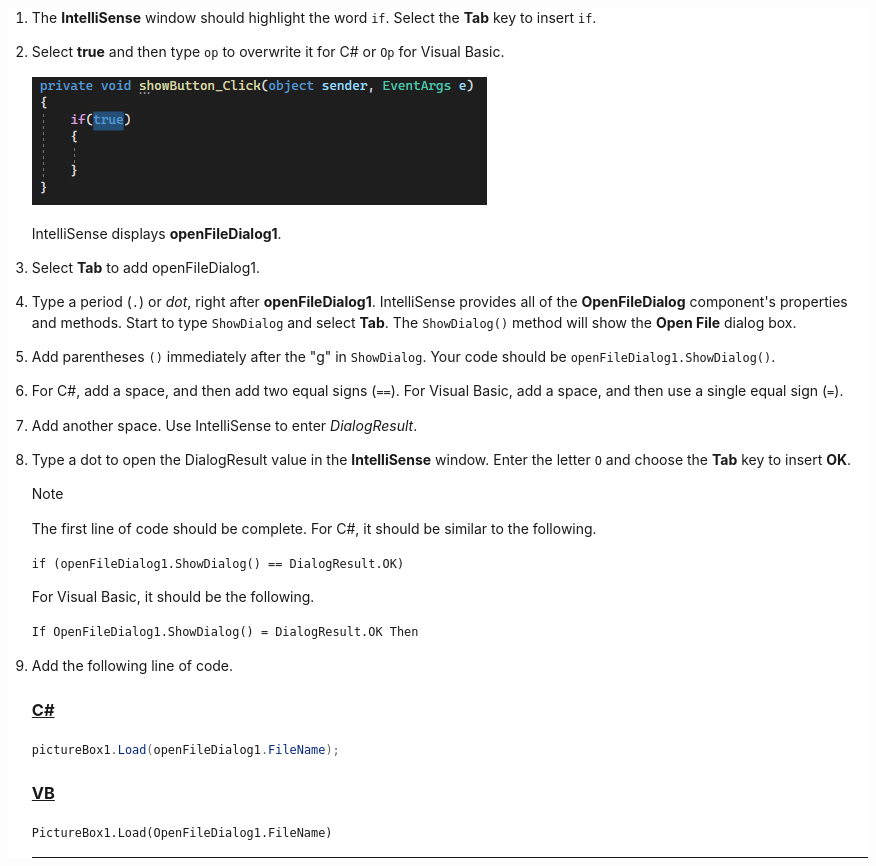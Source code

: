 1. The **IntelliSense** window should highlight the word `if`. Select the **Tab** key to insert `if`.

1. Select **true** and then type `op` to overwrite it for C# or `Op` for Visual Basic.

   ![Screenshot shows the event handler for the show button with the value true selected.](../media/tutorial-windows-forms-picture-viewer-code/show-button-handler-true-selected.png)

   IntelliSense displays **openFileDialog1**.

1. Select **Tab** to add openFileDialog1. 

1. Type a period (`.`) or *dot*, right after **openFileDialog1**.
   IntelliSense provides all of the **OpenFileDialog** component's properties and methods.
   Start to type `ShowDialog` and select **Tab**.
   The `ShowDialog()` method will show the **Open File** dialog box.

1. Add parentheses `()` immediately after the "g" in `ShowDialog`.
   Your code should be `openFileDialog1.ShowDialog()`.

1. For C#, add a space, and then add two equal signs (`==`). For Visual Basic, add a space, and then use a single equal sign (`=`).

1. Add another space. Use IntelliSense to enter *DialogResult*.

1. Type a dot to open the DialogResult value in the **IntelliSense** window. Enter the letter `O` and choose the **Tab** key to insert **OK**.

   > [!NOTE]
   > The first line of code should be complete. For C#, it should be similar to the following.
   >
   >  `if (openFileDialog1.ShowDialog() == DialogResult.OK)`
   >
   >  For Visual Basic, it should be the following.
   >
   >  `If OpenFileDialog1.ShowDialog() = DialogResult.OK Then`

1. Add the following line of code.

   ### [C#](#tab/csharp)
   ```csharp
   pictureBox1.Load(openFileDialog1.FileName);  
   ```

   ### [VB](#tab/vb)
   ```vb
   PictureBox1.Load(OpenFileDialog1.FileName)
   ```
   ---
